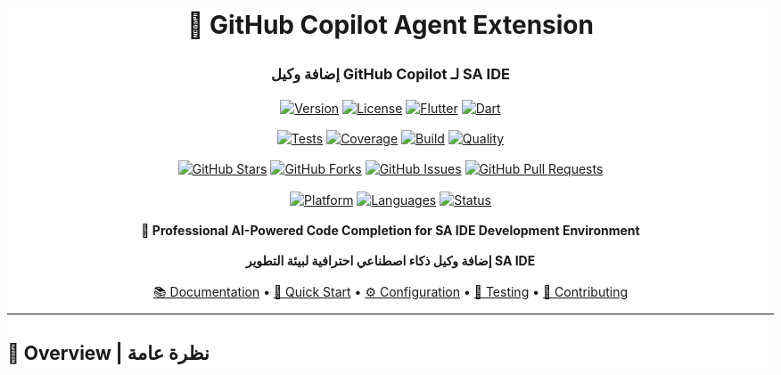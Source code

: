 <div align="center">

# 🤖 GitHub Copilot Agent Extension
### إضافة وكيل GitHub Copilot لـ SA IDE

[![Version](https://img.shields.io/badge/version-1.0.0-blue.svg?style=for-the-badge)](https://github.com/SalehKadah/copilot-extension/releases)
[![License](https://img.shields.io/badge/License-MIT-green.svg?style=for-the-badge)](LICENSE)
[![Flutter](https://img.shields.io/badge/Flutter-3.0%2B-02569B.svg?style=for-the-badge&logo=flutter&logoColor=white)](https://flutter.dev)
[![Dart](https://img.shields.io/badge/Dart-3.0%2B-0175C2.svg?style=for-the-badge&logo=dart&logoColor=white)](https://dart.dev)

[![Tests](https://img.shields.io/badge/Tests-150%2B%20Passed-success.svg?style=for-the-badge)](https://github.com/SalehKadah/copilot-extension/actions)
[![Coverage](https://img.shields.io/badge/Coverage-80%25%2B-brightgreen.svg?style=for-the-badge)](https://codecov.io/gh/SalehKadah/copilot-extension)
[![Build](https://img.shields.io/badge/Build-Passing-success.svg?style=for-the-badge)](https://github.com/SalehKadah/copilot-extension/actions)
[![Quality](https://img.shields.io/badge/Quality-99.6%25-brightgreen.svg?style=for-the-badge)](https://github.com/SalehKadah/copilot-extension)

[![GitHub Stars](https://img.shields.io/github/stars/SalehKadah/copilot-extension?style=for-the-badge&logo=github)](https://github.com/SalehKadah/copilot-extension/stargazers)
[![GitHub Forks](https://img.shields.io/github/forks/SalehKadah/copilot-extension?style=for-the-badge&logo=github)](https://github.com/SalehKadah/copilot-extension/network)
[![GitHub Issues](https://img.shields.io/github/issues/SalehKadah/copilot-extension?style=for-the-badge&logo=github)](https://github.com/SalehKadah/copilot-extension/issues)
[![GitHub Pull Requests](https://img.shields.io/github/issues-pr/SalehKadah/copilot-extension?style=for-the-badge&logo=github)](https://github.com/SalehKadah/copilot-extension/pulls)

[![Platform](https://img.shields.io/badge/Platform-Windows%20%7C%20Linux%20%7C%20macOS-lightgrey.svg?style=for-the-badge)](https://github.com/SalehKadah/copilot-extension)
[![Languages](https://img.shields.io/badge/Languages-9%2B-orange.svg?style=for-the-badge)](https://github.com/SalehKadah/copilot-extension)
[![Status](https://img.shields.io/badge/Status-Production%20Ready-success.svg?style=for-the-badge)](https://github.com/SalehKadah/copilot-extension)

**🤖 Professional AI-Powered Code Completion for SA IDE Development Environment**

**إضافة وكيل ذكاء اصطناعي احترافية لبيئة التطوير SA IDE**

[📚 Documentation](#documentation) • [🚀 Quick Start](#quick-start) • [⚙️ Configuration](#configuration) • [🧪 Testing](#testing) • [🤝 Contributing](CONTRIBUTING.md)

---

</div>

## 📖 Overview | نظرة عامة

<div dir="rtl">
